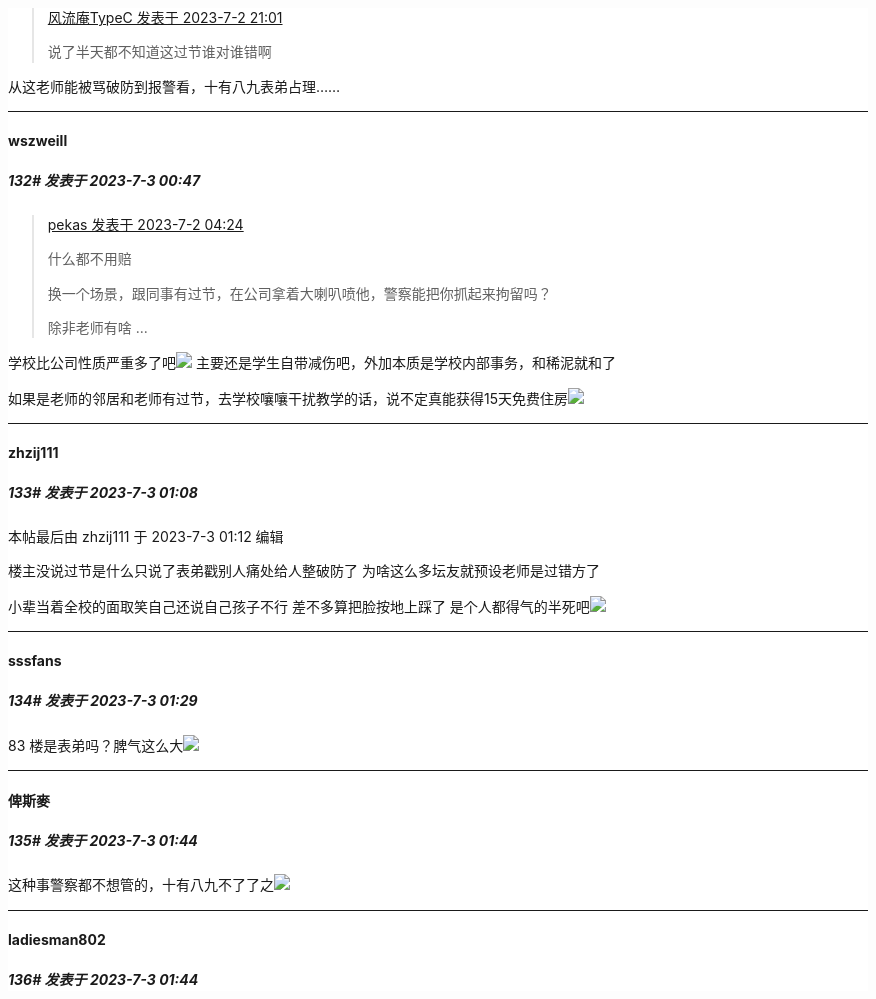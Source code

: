 <blockquote><a href="httphttps://bbs.saraba1st.com/2b/forum.php?mod=redirect&amp;goto=findpost&amp;pid=61521120&amp;ptid=2142685" target="_blank">风流庵TypeC 发表于 2023-7-2 21:01</a>

说了半天都不知道这过节谁对谁错啊</blockquote>
从这老师能被骂破防到报警看，十有八九表弟占理……


*****

####  wszweill  
##### 132#       发表于 2023-7-3 00:47

<blockquote><a href="httphttps://bbs.saraba1st.com/2b/forum.php?mod=redirect&amp;goto=findpost&amp;pid=61517534&amp;ptid=2142685" target="_blank">pekas 发表于 2023-7-2 04:24</a>

什么都不用赔 

换一个场景，跟同事有过节，在公司拿着大喇叭喷他，警察能把你抓起来拘留吗？

除非老师有啥 ...</blockquote>
学校比公司性质严重多了吧<img src="https://static.saraba1st.com/image/smiley/face2017/067.png" referrerpolicy="no-referrer"> 主要还是学生自带减伤吧，外加本质是学校内部事务，和稀泥就和了

如果是老师的邻居和老师有过节，去学校嚷嚷干扰教学的话，说不定真能获得15天免费住房<img src="https://static.saraba1st.com/image/smiley/face2017/066.png" referrerpolicy="no-referrer">


*****

####  zhzij111  
##### 133#       发表于 2023-7-3 01:08

 本帖最后由 zhzij111 于 2023-7-3 01:12 编辑 

楼主没说过节是什么只说了表弟戳别人痛处给人整破防了 为啥这么多坛友就预设老师是过错方了 

小辈当着全校的面取笑自己还说自己孩子不行 差不多算把脸按地上踩了 是个人都得气的半死吧<img src="https://static.saraba1st.com/image/smiley/face2017/067.png" referrerpolicy="no-referrer">


*****

####  sssfans  
##### 134#       发表于 2023-7-3 01:29

83 楼是表弟吗？脾气这么大<img src="https://static.saraba1st.com/image/smiley/face2017/067.png" referrerpolicy="no-referrer">


*****

####  俾斯麥  
##### 135#       发表于 2023-7-3 01:44

这种事警察都不想管的，十有八九不了了之<img src="https://static.saraba1st.com/image/smiley/face2017/066.png" referrerpolicy="no-referrer">

*****

####  ladiesman802  
##### 136#       发表于 2023-7-3 01:44
